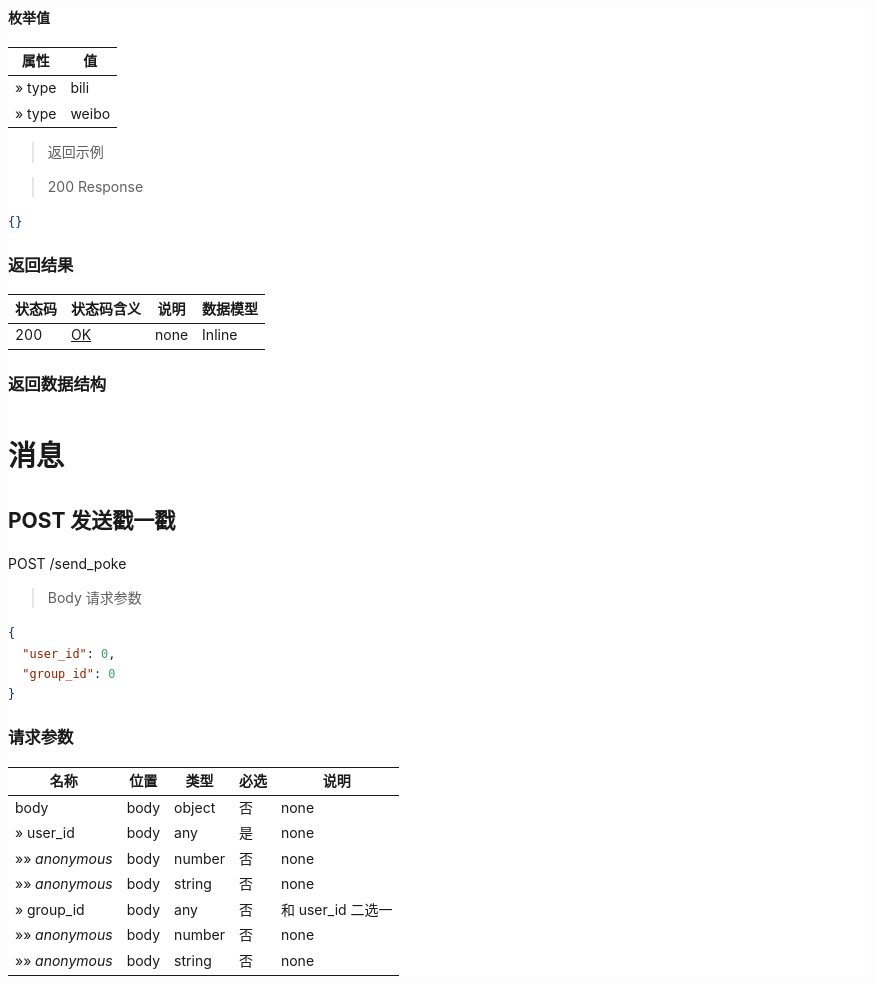 #### 枚举值

| 属性   | 值    |
| ------ | ----- |
| » type | bili  |
| » type | weibo |

> 返回示例

> 200 Response

```json
{}
```

### 返回结果

| 状态码 | 状态码含义                                              | 说明 | 数据模型 |
| ------ | ------------------------------------------------------- | ---- | -------- |
| 200    | [OK](https://tools.ietf.org/html/rfc7231#section-6.3.1) | none | Inline   |

### 返回数据结构

# 消息

## POST 发送戳一戳

POST /send_poke

> Body 请求参数

```json
{
  "user_id": 0,
  "group_id": 0
}
```

### 请求参数

| 名称           | 位置 | 类型   | 必选 | 说明              |
| -------------- | ---- | ------ | ---- | ----------------- |
| body           | body | object | 否   | none              |
| » user_id      | body | any    | 是   | none              |
| »» _anonymous_ | body | number | 否   | none              |
| »» _anonymous_ | body | string | 否   | none              |
| » group_id     | body | any    | 否   | 和 user_id 二选一 |
| »» _anonymous_ | body | number | 否   | none              |
| »» _anonymous_ | body | string | 否   | none              |
